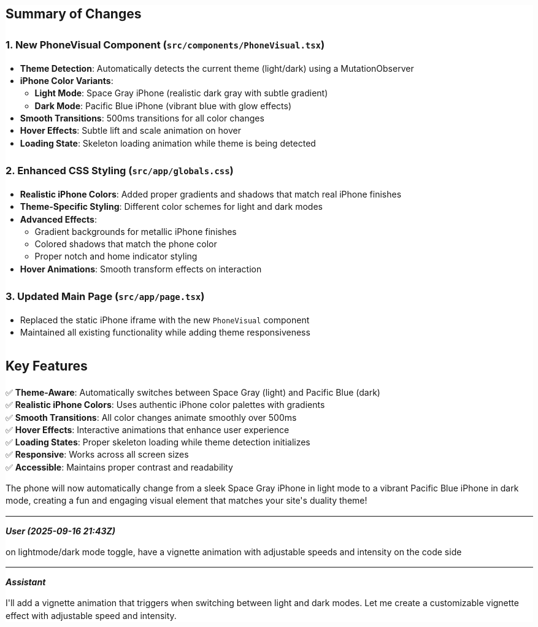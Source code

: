 ## Summary of Changes

### 1. **New PhoneVisual Component** (`src/components/PhoneVisual.tsx`)
- **Theme Detection**: Automatically detects the current theme (light/dark) using a MutationObserver
- **iPhone Color Variants**: 
  - **Light Mode**: Space Gray iPhone (realistic dark gray with subtle gradient)
  - **Dark Mode**: Pacific Blue iPhone (vibrant blue with glow effects)
- **Smooth Transitions**: 500ms transitions for all color changes
- **Hover Effects**: Subtle lift and scale animation on hover
- **Loading State**: Skeleton loading animation while theme is being detected

### 2. **Enhanced CSS Styling** (`src/app/globals.css`)
- **Realistic iPhone Colors**: Added proper gradients and shadows that match real iPhone finishes
- **Theme-Specific Styling**: Different color schemes for light and dark modes
- **Advanced Effects**: 
  - Gradient backgrounds for metallic iPhone finishes
  - Colored shadows that match the phone color
  - Proper notch and home indicator styling
- **Hover Animations**: Smooth transform effects on interaction

### 3. **Updated Main Page** (`src/app/page.tsx`)
- Replaced the static iPhone iframe with the new `PhoneVisual` component
- Maintained all existing functionality while adding theme responsiveness

## Key Features

✅ **Theme-Aware**: Automatically switches between Space Gray (light) and Pacific Blue (dark)  
✅ **Realistic iPhone Colors**: Uses authentic iPhone color palettes with gradients  
✅ **Smooth Transitions**: All color changes animate smoothly over 500ms  
✅ **Hover Effects**: Interactive animations that enhance user experience  
✅ **Loading States**: Proper skeleton loading while theme detection initializes  
✅ **Responsive**: Works across all screen sizes  
✅ **Accessible**: Maintains proper contrast and readability  

The phone will now automatically change from a sleek Space Gray iPhone in light mode to a vibrant Pacific Blue iPhone in dark mode, creating a fun and engaging visual element that matches your site's duality theme!

---

_**User (2025-09-16 21:43Z)**_

on lightmode/dark mode toggle, have a vignette animation with adjustable speeds and intensity on the code side

---

_**Assistant**_

I'll add a vignette animation that triggers when switching between light and dark modes. Let me create a customizable vignette effect with adjustable speed and intensity.
